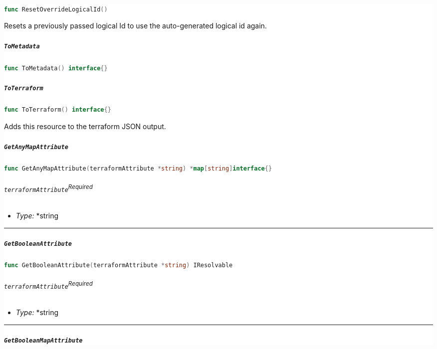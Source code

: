```go
func ResetOverrideLogicalId()
```

Resets a previously passed logical Id to use the auto-generated logical id again.

##### `ToMetadata` <a name="ToMetadata" id="rhizo-co-terraform-provider-lacework.alertChannelSplunk.AlertChannelSplunk.toMetadata"></a>

```go
func ToMetadata() interface{}
```

##### `ToTerraform` <a name="ToTerraform" id="rhizo-co-terraform-provider-lacework.alertChannelSplunk.AlertChannelSplunk.toTerraform"></a>

```go
func ToTerraform() interface{}
```

Adds this resource to the terraform JSON output.

##### `GetAnyMapAttribute` <a name="GetAnyMapAttribute" id="rhizo-co-terraform-provider-lacework.alertChannelSplunk.AlertChannelSplunk.getAnyMapAttribute"></a>

```go
func GetAnyMapAttribute(terraformAttribute *string) *map[string]interface{}
```

###### `terraformAttribute`<sup>Required</sup> <a name="terraformAttribute" id="rhizo-co-terraform-provider-lacework.alertChannelSplunk.AlertChannelSplunk.getAnyMapAttribute.parameter.terraformAttribute"></a>

- *Type:* *string

---

##### `GetBooleanAttribute` <a name="GetBooleanAttribute" id="rhizo-co-terraform-provider-lacework.alertChannelSplunk.AlertChannelSplunk.getBooleanAttribute"></a>

```go
func GetBooleanAttribute(terraformAttribute *string) IResolvable
```

###### `terraformAttribute`<sup>Required</sup> <a name="terraformAttribute" id="rhizo-co-terraform-provider-lacework.alertChannelSplunk.AlertChannelSplunk.getBooleanAttribute.parameter.terraformAttribute"></a>

- *Type:* *string

---

##### `GetBooleanMapAttribute` <a name="GetBooleanMapAttribute" id="rhizo-co-terraform-provider-lacework.alertChannelSplunk.AlertChannelSplunk.getBooleanMapAttribute"></a>
